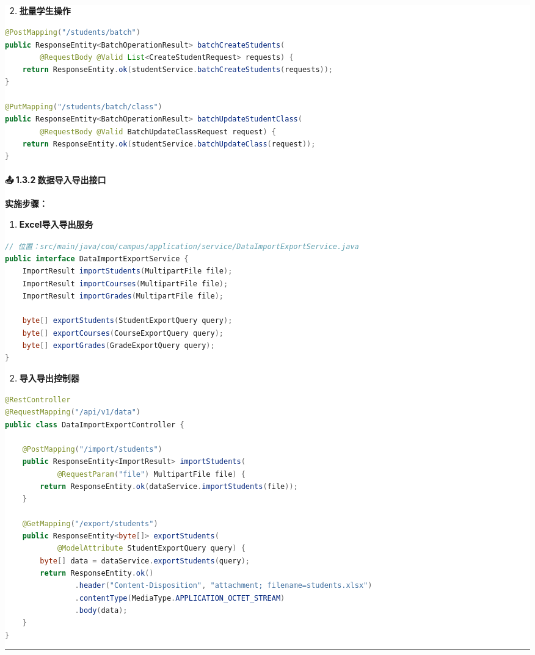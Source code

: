 2. **批量学生操作**
```java
@PostMapping("/students/batch")
public ResponseEntity<BatchOperationResult> batchCreateStudents(
        @RequestBody @Valid List<CreateStudentRequest> requests) {
    return ResponseEntity.ok(studentService.batchCreateStudents(requests));
}

@PutMapping("/students/batch/class")
public ResponseEntity<BatchOperationResult> batchUpdateStudentClass(
        @RequestBody @Valid BatchUpdateClassRequest request) {
    return ResponseEntity.ok(studentService.batchUpdateClass(request));
}
```

#### 📤 1.3.2 数据导入导出接口

**实施步骤：**

1. **Excel导入导出服务**
```java
// 位置：src/main/java/com/campus/application/service/DataImportExportService.java
public interface DataImportExportService {
    ImportResult importStudents(MultipartFile file);
    ImportResult importCourses(MultipartFile file);
    ImportResult importGrades(MultipartFile file);
    
    byte[] exportStudents(StudentExportQuery query);
    byte[] exportCourses(CourseExportQuery query);
    byte[] exportGrades(GradeExportQuery query);
}
```

2. **导入导出控制器**
```java
@RestController
@RequestMapping("/api/v1/data")
public class DataImportExportController {
    
    @PostMapping("/import/students")
    public ResponseEntity<ImportResult> importStudents(
            @RequestParam("file") MultipartFile file) {
        return ResponseEntity.ok(dataService.importStudents(file));
    }
    
    @GetMapping("/export/students")
    public ResponseEntity<byte[]> exportStudents(
            @ModelAttribute StudentExportQuery query) {
        byte[] data = dataService.exportStudents(query);
        return ResponseEntity.ok()
                .header("Content-Disposition", "attachment; filename=students.xlsx")
                .contentType(MediaType.APPLICATION_OCTET_STREAM)
                .body(data);
    }
}
```

---